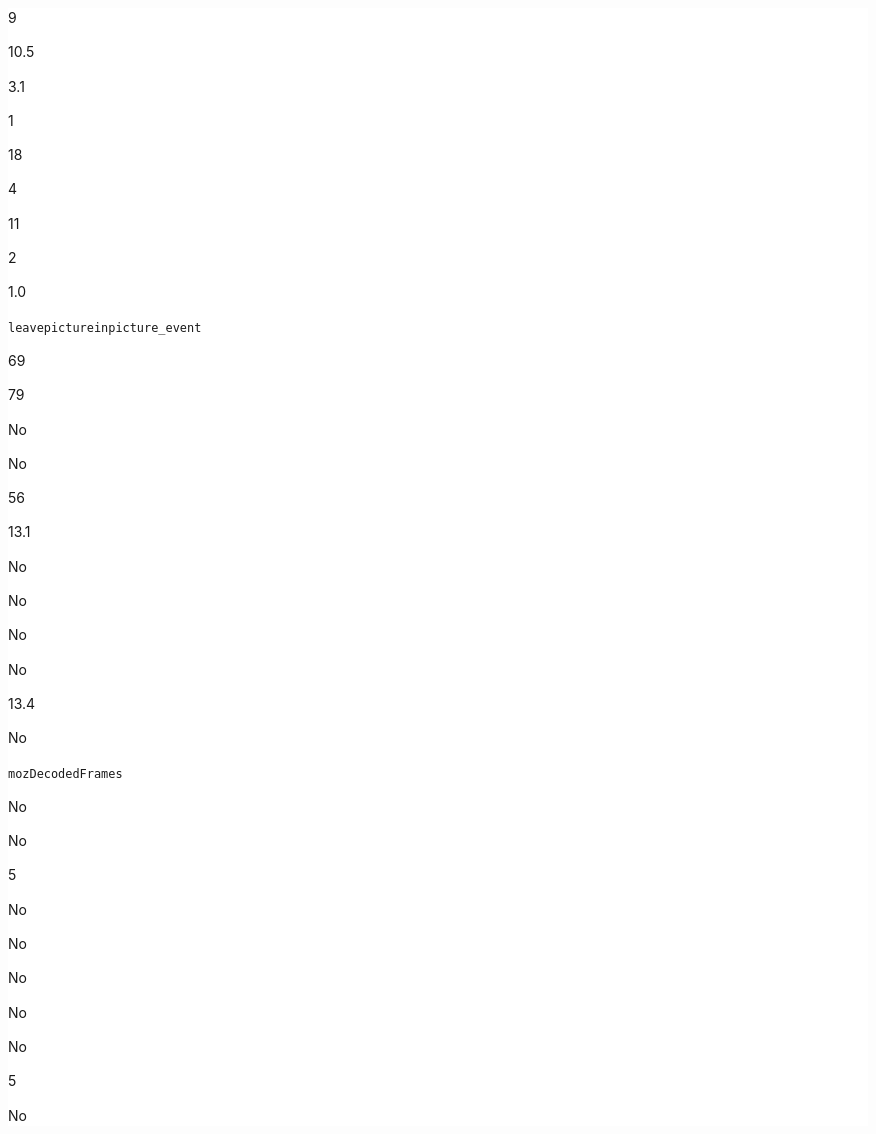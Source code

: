 9

10.5

3.1

1

18

4

11

2

1.0

`leavepictureinpicture_event`

69

79

No

No

56

13.1

No

No

No

No

13.4

No

`mozDecodedFrames`

No

No

5

No

No

No

No

No

5

No
